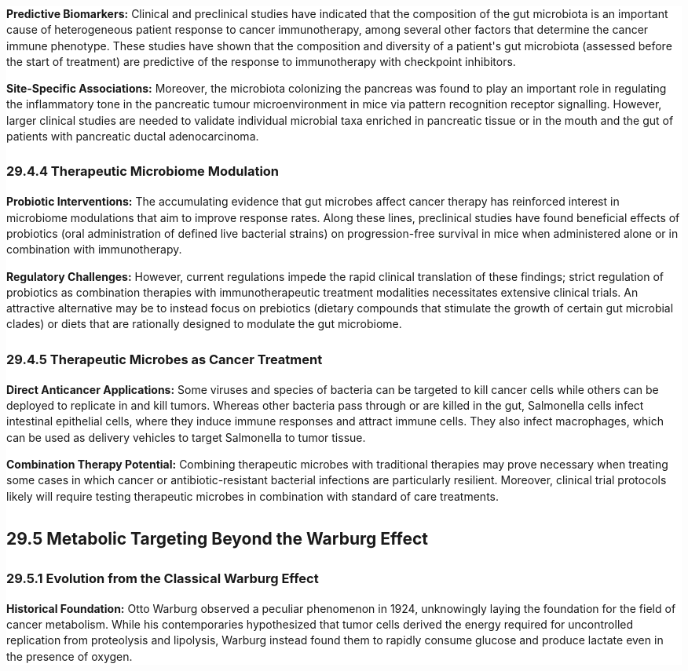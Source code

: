 **Predictive Biomarkers:**
Clinical and preclinical studies have indicated that the composition of the gut microbiota is an important cause of heterogeneous patient response to cancer immunotherapy, among several other factors that determine the cancer immune phenotype. These studies have shown that the composition and diversity of a patient's gut microbiota (assessed before the start of treatment) are predictive of the response to immunotherapy with checkpoint inhibitors.

**Site-Specific Associations:**
Moreover, the microbiota colonizing the pancreas was found to play an important role in regulating the inflammatory tone in the pancreatic tumour microenvironment in mice via pattern recognition receptor signalling. However, larger clinical studies are needed to validate individual microbial taxa enriched in pancreatic tissue or in the mouth and the gut of patients with pancreatic ductal adenocarcinoma.

### 29.4.4 Therapeutic Microbiome Modulation

**Probiotic Interventions:**
The accumulating evidence that gut microbes affect cancer therapy has reinforced interest in microbiome modulations that aim to improve response rates. Along these lines, preclinical studies have found beneficial effects of probiotics (oral administration of defined live bacterial strains) on progression-free survival in mice when administered alone or in combination with immunotherapy.

**Regulatory Challenges:**
However, current regulations impede the rapid clinical translation of these findings; strict regulation of probiotics as combination therapies with immunotherapeutic treatment modalities necessitates extensive clinical trials. An attractive alternative may be to instead focus on prebiotics (dietary compounds that stimulate the growth of certain gut microbial clades) or diets that are rationally designed to modulate the gut microbiome.

### 29.4.5 Therapeutic Microbes as Cancer Treatment

**Direct Anticancer Applications:**
Some viruses and species of bacteria can be targeted to kill cancer cells while others can be deployed to replicate in and kill tumors. Whereas other bacteria pass through or are killed in the gut, Salmonella cells infect intestinal epithelial cells, where they induce immune responses and attract immune cells. They also infect macrophages, which can be used as delivery vehicles to target Salmonella to tumor tissue.

**Combination Therapy Potential:**
Combining therapeutic microbes with traditional therapies may prove necessary when treating some cases in which cancer or antibiotic-resistant bacterial infections are particularly resilient. Moreover, clinical trial protocols likely will require testing therapeutic microbes in combination with standard of care treatments.

## 29.5 Metabolic Targeting Beyond the Warburg Effect

### 29.5.1 Evolution from the Classical Warburg Effect

**Historical Foundation:**
Otto Warburg observed a peculiar phenomenon in 1924, unknowingly laying the foundation for the field of cancer metabolism. While his contemporaries hypothesized that tumor cells derived the energy required for uncontrolled replication from proteolysis and lipolysis, Warburg instead found them to rapidly consume glucose and produce lactate even in the presence of oxygen.
